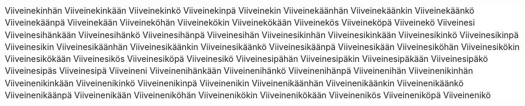 Viiveinekinhän
Viiveinekinkään
Viiveinekinkö
Viiveinekinpä
Viiveinekin
Viiveinekäänhän
Viiveinekäänkin
Viiveinekäänkö
Viiveinekäänpä
Viiveinekään
Viiveineköhän
Viiveinekökin
Viiveinekökään
Viiveinekös
Viiveineköpä
Viiveinekö
Viiveinesi
Viiveinesihänkään
Viiveinesihänkö
Viiveinesihänpä
Viiveinesihän
Viiveinesikinhän
Viiveinesikinkään
Viiveinesikinkö
Viiveinesikinpä
Viiveinesikin
Viiveinesikäänhän
Viiveinesikäänkin
Viiveinesikäänkö
Viiveinesikäänpä
Viiveinesikään
Viiveinesiköhän
Viiveinesikökin
Viiveinesikökään
Viiveinesikös
Viiveinesiköpä
Viiveinesikö
Viiveinesipähän
Viiveinesipäkin
Viiveinesipäkään
Viiveinesipäkö
Viiveinesipäs
Viiveinesipä
Viiveineni
Viiveinenihänkään
Viiveinenihänkö
Viiveinenihänpä
Viiveinenihän
Viiveinenikinhän
Viiveinenikinkään
Viiveinenikinkö
Viiveinenikinpä
Viiveinenikin
Viiveinenikäänhän
Viiveinenikäänkin
Viiveinenikäänkö
Viiveinenikäänpä
Viiveinenikään
Viiveineniköhän
Viiveinenikökin
Viiveinenikökään
Viiveinenikös
Viiveineniköpä
Viiveinenikö